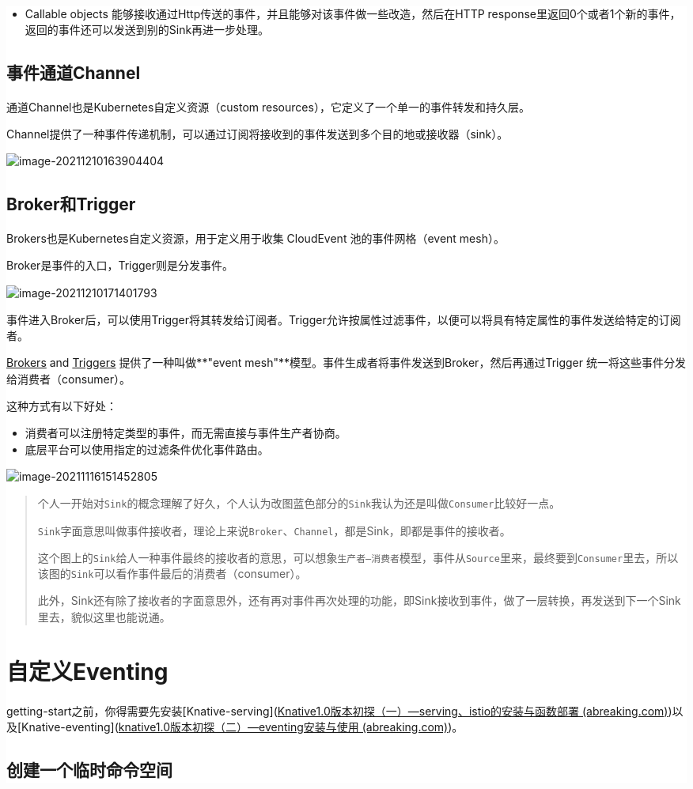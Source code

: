 * Callable objects 能够接收通过Http传送的事件，并且能够对该事件做一些改造，然后在HTTP response里返回0个或者1个新的事件，返回的事件还可以发送到别的Sink再进一步处理。



## 事件通道Channel

通道Channel也是Kubernetes自定义资源（custom resources），它定义了一个单一的事件转发和持久层。

Channel提供了一种事件传递机制，可以通过订阅将接收到的事件发送到多个目的地或接收器（sink）。

![image-20211210163904404](C:\Users\MI\AppData\Roaming\Typora\typora-user-images\image-20211210163904404.png)



## Broker和Trigger

Brokers也是Kubernetes自定义资源，用于定义用于收集 CloudEvent 池的事件网格（event mesh）。

Broker是事件的入口，Trigger则是分发事件。

![image-20211210171401793](C:\Users\MI\AppData\Roaming\Typora\typora-user-images\image-20211210171401793.png)

事件进入Broker后，可以使用Trigger将其转发给订阅者。Trigger允许按属性过滤事件，以便可以将具有特定属性的事件发送给特定的订阅者。 



[Brokers](https://knative.dev/docs/eventing/broker/) and [Triggers](https://knative.dev/docs/eventing/broker/triggers/) 提供了一种叫做**"event mesh"**模型。事件生成者将事件发送到Broker，然后再通过Trigger 统一将这些事件分发给消费者（consumer）。

这种方式有以下好处：

* 消费者可以注册特定类型的事件，而无需直接与事件生产者协商。
*  底层平台可以使用指定的过滤条件优化事件路由。 



![image-20211116151452805](C:\Users\MI\AppData\Roaming\Typora\typora-user-images\image-20211116151452805.png)

> 个人一开始对`Sink`的概念理解了好久，个人认为改图蓝色部分的`Sink`我认为还是叫做`Consumer`比较好一点。
>
> `Sink`字面意思叫做事件接收者，理论上来说`Broker`、`Channel`，都是Sink，即都是事件的接收者。
>
> 这个图上的`Sink`给人一种事件最终的接收者的意思，可以想象`生产者—消费者`模型，事件从`Source`里来，最终要到`Consumer`里去，所以该图的`Sink`可以看作事件最后的消费者（consumer）。
>
> 此外，Sink还有除了接收者的字面意思外，还有再对事件再次处理的功能，即Sink接收到事件，做了一层转换，再发送到下一个Sink里去，貌似这里也能说通。



# 自定义Eventing

getting-start之前，你得需要先安装[Knative-serving]([Knative1.0版本初探（一）—serving、istio的安装与函数部署 (abreaking.com)](https://blog.abreaking.com/article/156))以及[Knative-eventing]([knative1.0版本初探（二）—eventing安装与使用 (abreaking.com)](https://blog.abreaking.com/article/157))。

## 创建一个临时命令空间
